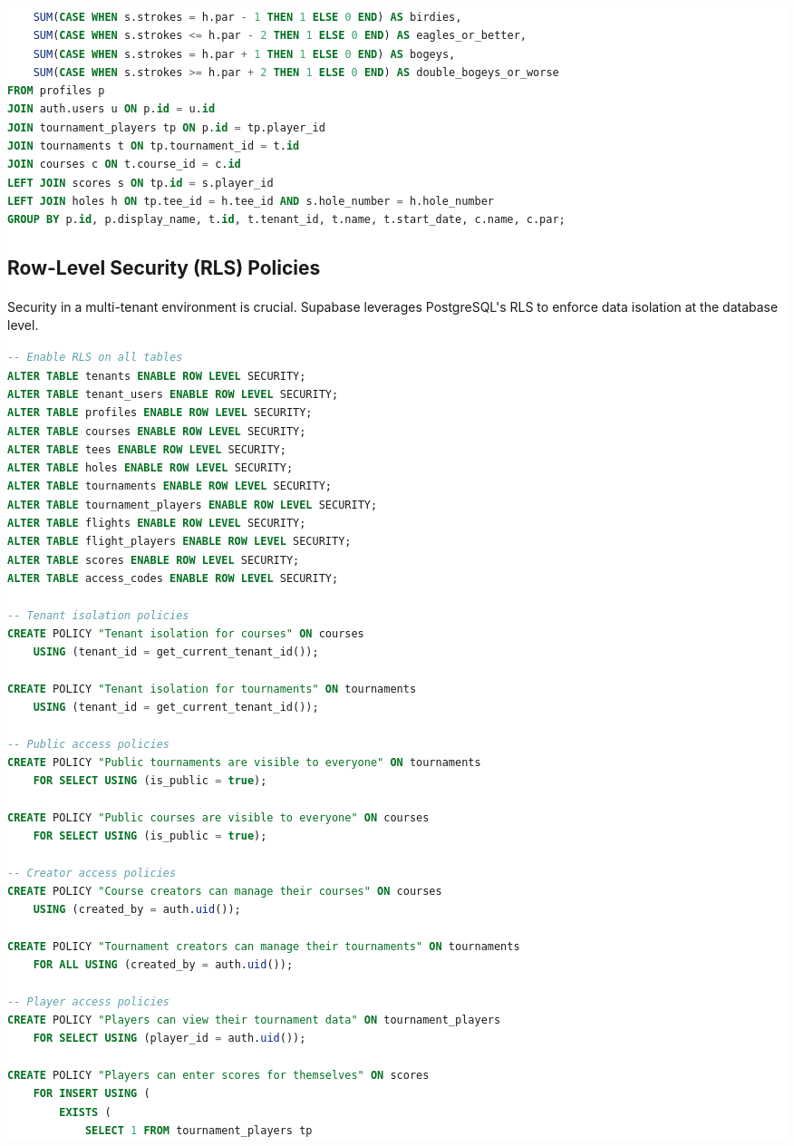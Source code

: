 ```sql
    SUM(CASE WHEN s.strokes = h.par - 1 THEN 1 ELSE 0 END) AS birdies,
    SUM(CASE WHEN s.strokes <= h.par - 2 THEN 1 ELSE 0 END) AS eagles_or_better,
    SUM(CASE WHEN s.strokes = h.par + 1 THEN 1 ELSE 0 END) AS bogeys,
    SUM(CASE WHEN s.strokes >= h.par + 2 THEN 1 ELSE 0 END) AS double_bogeys_or_worse
FROM profiles p
JOIN auth.users u ON p.id = u.id
JOIN tournament_players tp ON p.id = tp.player_id
JOIN tournaments t ON tp.tournament_id = t.id
JOIN courses c ON t.course_id = c.id
LEFT JOIN scores s ON tp.id = s.player_id
LEFT JOIN holes h ON tp.tee_id = h.tee_id AND s.hole_number = h.hole_number
GROUP BY p.id, p.display_name, t.id, t.tenant_id, t.name, t.start_date, c.name, c.par;
```

## Row-Level Security (RLS) Policies

Security in a multi-tenant environment is crucial. Supabase leverages PostgreSQL's RLS to enforce data isolation at the database level.

```sql
-- Enable RLS on all tables
ALTER TABLE tenants ENABLE ROW LEVEL SECURITY;
ALTER TABLE tenant_users ENABLE ROW LEVEL SECURITY;
ALTER TABLE profiles ENABLE ROW LEVEL SECURITY;
ALTER TABLE courses ENABLE ROW LEVEL SECURITY;
ALTER TABLE tees ENABLE ROW LEVEL SECURITY;
ALTER TABLE holes ENABLE ROW LEVEL SECURITY;
ALTER TABLE tournaments ENABLE ROW LEVEL SECURITY;
ALTER TABLE tournament_players ENABLE ROW LEVEL SECURITY;
ALTER TABLE flights ENABLE ROW LEVEL SECURITY;
ALTER TABLE flight_players ENABLE ROW LEVEL SECURITY;
ALTER TABLE scores ENABLE ROW LEVEL SECURITY;
ALTER TABLE access_codes ENABLE ROW LEVEL SECURITY;

-- Tenant isolation policies
CREATE POLICY "Tenant isolation for courses" ON courses
    USING (tenant_id = get_current_tenant_id());

CREATE POLICY "Tenant isolation for tournaments" ON tournaments
    USING (tenant_id = get_current_tenant_id());
    
-- Public access policies
CREATE POLICY "Public tournaments are visible to everyone" ON tournaments
    FOR SELECT USING (is_public = true);
    
CREATE POLICY "Public courses are visible to everyone" ON courses
    FOR SELECT USING (is_public = true);
    
-- Creator access policies
CREATE POLICY "Course creators can manage their courses" ON courses
    USING (created_by = auth.uid());
    
CREATE POLICY "Tournament creators can manage their tournaments" ON tournaments
    FOR ALL USING (created_by = auth.uid());
    
-- Player access policies
CREATE POLICY "Players can view their tournament data" ON tournament_players
    FOR SELECT USING (player_id = auth.uid());
    
CREATE POLICY "Players can enter scores for themselves" ON scores
    FOR INSERT USING (
        EXISTS (
            SELECT 1 FROM tournament_players tp
```